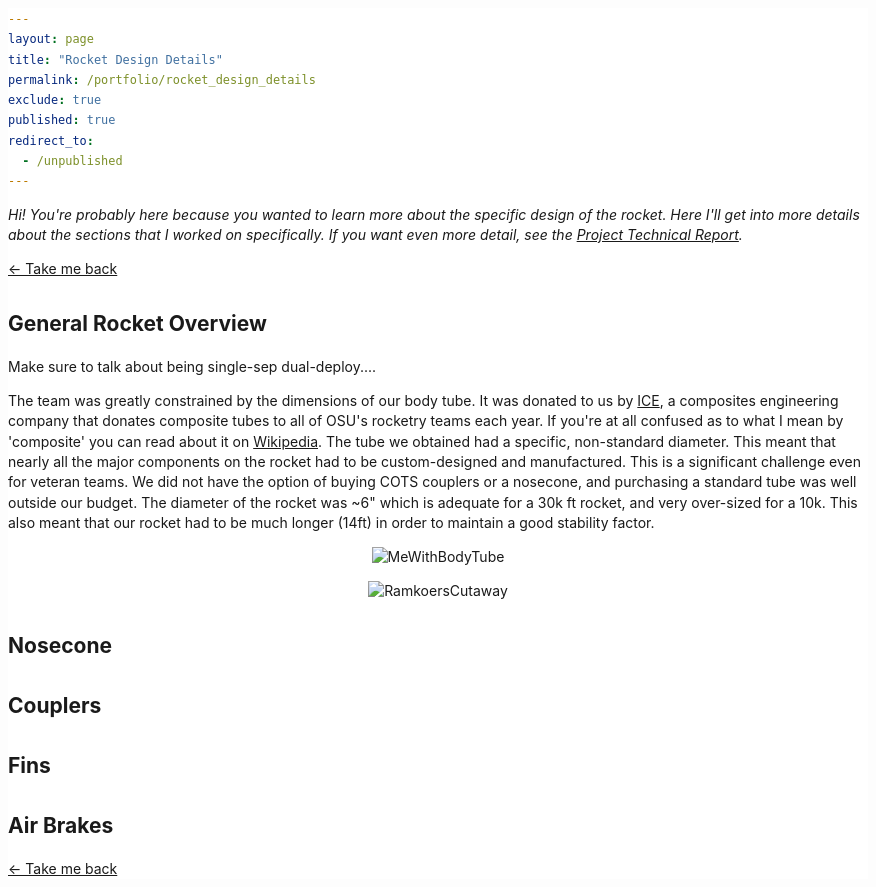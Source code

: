```yaml
---
layout: page
title: "Rocket Design Details"
permalink: /portfolio/rocket_design_details
exclude: true
published: true
redirect_to:
  - /unpublished
---
```




*Hi! You're probably here because you wanted to learn more about the specific design of the rocket. Here I'll get into more details about the sections that I worked on specifically. If you want even more detail, see the [Project Technical Report](/portfolio/#esra-project-technical-report).*

[← Take me back](/portfolio#rocket-design-details-)

## General Rocket Overview

Make sure to talk about being single-sep dual-deploy....

The team was greatly constrained by the dimensions of our body tube. It was donated to us by [ICE](https://www.innovativecomposite.com/), a composites engineering company that donates composite tubes to all of OSU's rocketry teams each year. If you're at all confused as to what I mean by 'composite' you can read about it on [Wikipedia](https://en.wikipedia.org/wiki/Composite_material). The tube we obtained had a specific, non-standard diameter. This meant that nearly all the major components on the rocket had to be custom-designed and manufactured. This is a significant challenge even for veteran teams. We did not have the option of buying COTS couplers or a nosecone, and purchasing a standard tube was well outside our budget. The diameter of the rocket was ~6" which is adequate for a 30k ft rocket, and very over-sized for a 10k. This also meant that our rocket had to be much longer (14ft) in order to maintain a good stability factor.

<p align="center"><img src="/assets/images/MeWithBodyTube.jpg" alt="MeWithBodyTube" width="60%"></p>

<p align="center"><img src="/assets/images/RamkoersCutaway.png" alt="RamkoersCutaway" width="100%"></p>

## Nosecone



## Couplers



## Fins



## Air Brakes

[← Take me back](/portfolio#rocket-design-details-)